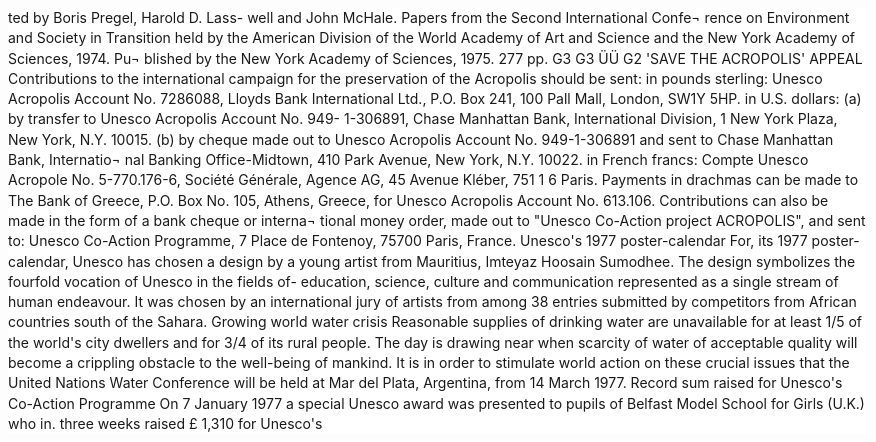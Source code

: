 ted by Boris Pregel, Harold D. Lass-
well and John McHale. Papers from
the Second International Confe¬
rence on Environment and Society
in Transition held by the American
Division of the World Academy of
Art and Science and the New York
Academy of Sciences, 1974. Pu¬
blished by the New York Academy
of Sciences, 1975. 277 pp.
G3 G3 ÜÜ G2
'SAVE THE ACROPOLIS' APPEAL
Contributions to the international campaign for the preservation of the
Acropolis should be sent:
in pounds sterling: Unesco Acropolis Account No. 7286088, Lloyds
Bank International Ltd., P.O. Box 241, 100 Pall Mall, London, SW1Y 5HP.
in U.S. dollars: (a) by transfer to Unesco Acropolis Account No. 949-
1-306891, Chase Manhattan Bank, International Division, 1 New York
Plaza, New York, N.Y. 10015. (b) by cheque made out to Unesco Acropolis
Account No. 949-1-306891 and sent to Chase Manhattan Bank, Internatio¬
nal Banking Office-Midtown, 410 Park Avenue, New York, N.Y. 10022.
in French francs: Compte Unesco Acropole No. 5-770.176-6, Société
Générale, Agence AG, 45 Avenue Kléber, 751 1 6 Paris.
Payments in drachmas can be made to The Bank of Greece, P.O. Box
No. 105, Athens, Greece, for Unesco Acropolis Account No. 613.106.
Contributions can also be made in the form of a bank cheque or interna¬
tional money order, made out to "Unesco Co-Action project ACROPOLIS",
and sent to: Unesco Co-Action Programme, 7 Place de Fontenoy,
75700 Paris, France.
Unesco's 1977
poster-calendar
For, its 1977 poster-calendar, Unesco
has chosen a design by a young artist
from Mauritius, Imteyaz Hoosain
Sumodhee. The design symbolizes the
fourfold vocation of Unesco in the fields
of- education, science, culture and
communication represented as a single
stream of human endeavour. It was
chosen by an international jury of artists
from among 38 entries submitted by
competitors from African countries
south of the Sahara.
Growing world
water crisis
Reasonable supplies of drinking water
are unavailable for at least 1/5 of the
world's city dwellers and for 3/4 of its
rural people. The day is drawing near
when scarcity of water of acceptable
quality will become a crippling obstacle
to the well-being of mankind. It is in
order to stimulate world action on these
crucial issues that the United Nations
Water Conference will be held at Mar del
Plata, Argentina, from 14 March 1977.
Record sum
raised for
Unesco's Co-Action
Programme
On 7 January 1977 a special Unesco
award was presented to pupils of Belfast
Model School for Girls (U.K.) who in.
three weeks raised £ 1,310 for Unesco's